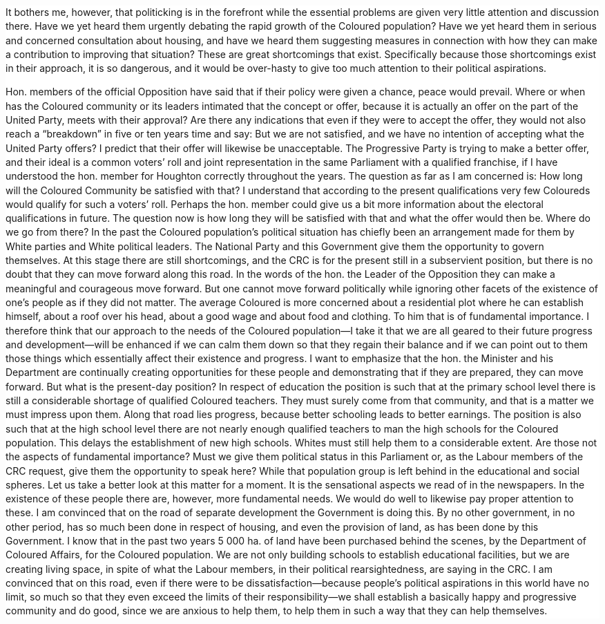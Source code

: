 <p><span class="col_163-164" refersTo="page_0096"/>It bothers me, however, that politicking is in the forefront while the essential problems are given very little attention and discussion there. Have we yet heard them urgently debating the rapid growth of the Coloured population? Have we yet heard them in serious and concerned consultation about housing, and have we heard them suggesting measures in connection with how they can make a contribution to improving that situation? These are great shortcomings that exist. Specifically because those shortcomings exist in their approach, it is so dangerous, and it would be over-hasty to give too much attention to their political aspirations.</p>

<p>Hon. members of the official Opposition have said that if their policy were given a chance, peace would prevail. Where or when has the Coloured community or its leaders intimated that the concept or offer, because it is actually an offer on the part of the United Party, meets with their approval? Are there any indications that even if they were to accept the offer, they would not also reach a &#x201C;breakdown&#x201D; in five or ten years time and say: But we are not satisfied, and we have no intention of accepting what the United Party offers? I predict that their offer will likewise be unacceptable. The Progressive Party is trying to make a better offer, and their ideal is a common voters&#x2019; roll and joint representation in the same Parliament with a qualified franchise, if I have understood the hon. member for Houghton correctly throughout the years. The question as far as I am concerned is: How long will the Coloured Community be satisfied with that? I understand that according to the present qualifications very few Coloureds would qualify for such a voters&#x2019; roll. Perhaps the hon. member could give us a bit more information about the electoral qualifications in future. The question now is how long they will be satisfied with that and what the offer would then be. Where do we go from there? In the past the Coloured population&#x2019;s political situation has chiefly been an arrangement made for them by White parties and White political leaders. The National Party and this Government give them the opportunity to govern themselves. At this stage there are still shortcomings, and the CRC is for the present still in a subservient position, but there is no doubt that they can move forward along this road. In the words of the hon. the Leader of the Opposition they can make a meaningful and courageous move forward. But one cannot move forward politically while ignoring other facets of the existence of one&#x2019;s people as if they did not matter. The average Coloured is more concerned about a residential plot where he can establish himself, about a roof over his head, about a good wage and about food and clothing. To him that is of fundamental importance. I therefore think that our approach to the needs of the Coloured population&#x2014;I take it that we are all geared to their future progress and development&#x2014;will be enhanced if we can calm them down so that they regain their balance and if we can point out to them those things which essentially affect their existence and progress. I want to emphasize that the hon. the Minister and his Department are continually creating opportunities for these people and demonstrating that if they are prepared, they can move forward. But what is the present-day position? In respect of education the position is such that at the primary school level there is still a considerable shortage of qualified Coloured teachers. They must surely come from that community, and that is a matter we must impress upon them. Along that road lies progress, because better schooling leads to better earnings. The position is also such that at the high school level there are not nearly enough qualified teachers to man the high schools for the Coloured population. This delays the establishment of new high schools. Whites must still help them to a considerable extent. Are those not the aspects of fundamental importance? Must we give them political status in this Parliament or, as the Labour members of the CRC request, give them the opportunity to speak here? While that population group is left behind in the educational and social spheres. Let us take a better look at this matter for a moment. It is the sensational aspects we read of in the newspapers. In the existence of these people there are, however, more fundamental needs. We would do well to likewise pay proper attention to these. I am convinced that on the road of separate development the Government is doing this. By no other government, in no other period, has so much been done in respect of housing, and even the provision of land, as has been done by this Government. I know that in the past two years 5 000 ha. of land have been purchased behind the scenes, by the Department of Coloured Affairs, for the Coloured population. We are not only building schools to establish educational facilities, but we are creating living space, <span class="col_165-166" refersTo="page_0097"/>in spite of what the Labour members, in their political rearsightedness, are saying in the CRC. I am convinced that on this road, even if there were to be dissatisfaction&#x2014;because people&#x2019;s political aspirations in this world have no limit, so much so that they even exceed the limits of their responsibility&#x2014;we shall establish a basically happy and progressive community and do good, since we are anxious to help them, to help them in such a way that they can help themselves.</p>
